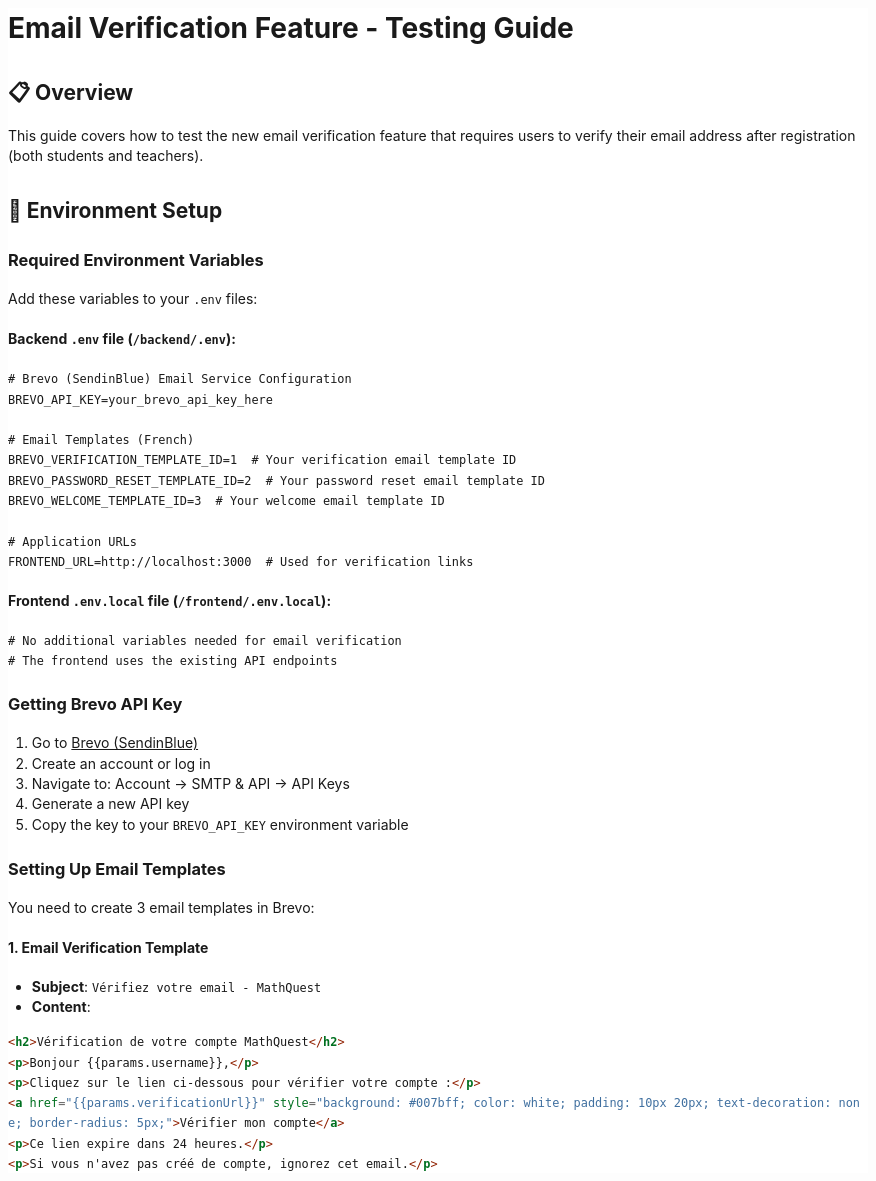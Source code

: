 # Email Verification Feature - Testing Guide

## 📋 Overview

This guide covers how to test the new email verification feature that requires users to verify their email address after registration (both students and teachers).

## 🔧 Environment Setup

### Required Environment Variables

Add these variables to your `.env` files:

#### Backend `.env` file (`/backend/.env`):
```env
# Brevo (SendinBlue) Email Service Configuration
BREVO_API_KEY=your_brevo_api_key_here

# Email Templates (French)
BREVO_VERIFICATION_TEMPLATE_ID=1  # Your verification email template ID
BREVO_PASSWORD_RESET_TEMPLATE_ID=2  # Your password reset email template ID  
BREVO_WELCOME_TEMPLATE_ID=3  # Your welcome email template ID

# Application URLs
FRONTEND_URL=http://localhost:3000  # Used for verification links
```

#### Frontend `.env.local` file (`/frontend/.env.local`):
```env
# No additional variables needed for email verification
# The frontend uses the existing API endpoints
```

### Getting Brevo API Key

1. Go to [Brevo (SendinBlue)](https://www.brevo.com/)
2. Create an account or log in
3. Navigate to: Account → SMTP & API → API Keys
4. Generate a new API key
5. Copy the key to your `BREVO_API_KEY` environment variable

### Setting Up Email Templates

You need to create 3 email templates in Brevo:

#### 1. Email Verification Template
- **Subject**: `Vérifiez votre email - MathQuest`
- **Content**: 
```html
<h2>Vérification de votre compte MathQuest</h2>
<p>Bonjour {{params.username}},</p>
<p>Cliquez sur le lien ci-dessous pour vérifier votre compte :</p>
<a href="{{params.verificationUrl}}" style="background: #007bff; color: white; padding: 10px 20px; text-decoration: none; border-radius: 5px;">Vérifier mon compte</a>
<p>Ce lien expire dans 24 heures.</p>
<p>Si vous n'avez pas créé de compte, ignorez cet email.</p>
```
